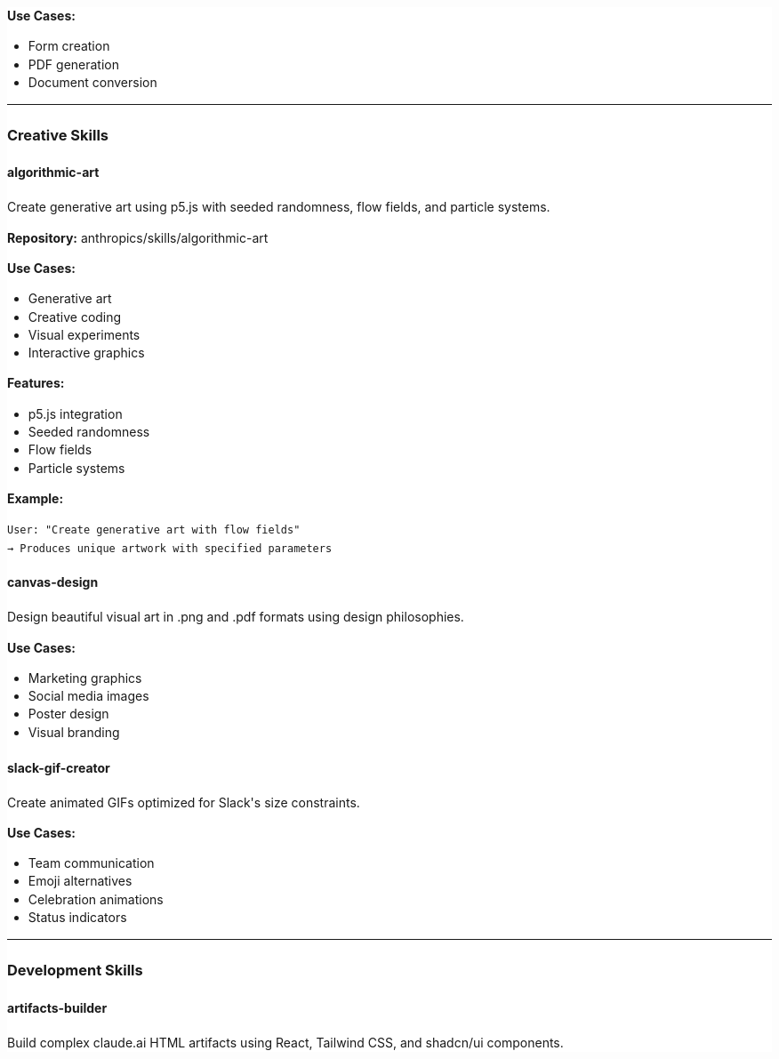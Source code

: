 **Use Cases:**
- Form creation
- PDF generation
- Document conversion

---

### Creative Skills

#### algorithmic-art
Create generative art using p5.js with seeded randomness, flow fields, and particle systems.

**Repository:** anthropics/skills/algorithmic-art

**Use Cases:**
- Generative art
- Creative coding
- Visual experiments
- Interactive graphics

**Features:**
- p5.js integration
- Seeded randomness
- Flow fields
- Particle systems

**Example:**
```
User: "Create generative art with flow fields"
→ Produces unique artwork with specified parameters
```

#### canvas-design
Design beautiful visual art in .png and .pdf formats using design philosophies.

**Use Cases:**
- Marketing graphics
- Social media images
- Poster design
- Visual branding

#### slack-gif-creator
Create animated GIFs optimized for Slack's size constraints.

**Use Cases:**
- Team communication
- Emoji alternatives
- Celebration animations
- Status indicators

---

### Development Skills

#### artifacts-builder
Build complex claude.ai HTML artifacts using React, Tailwind CSS, and shadcn/ui components.
